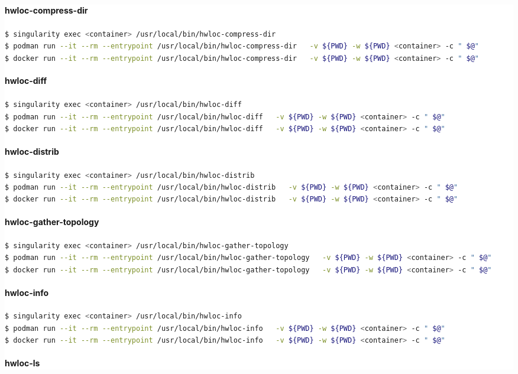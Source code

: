 
#### hwloc-compress-dir

```bash
$ singularity exec <container> /usr/local/bin/hwloc-compress-dir
$ podman run --it --rm --entrypoint /usr/local/bin/hwloc-compress-dir   -v ${PWD} -w ${PWD} <container> -c " $@"
$ docker run --it --rm --entrypoint /usr/local/bin/hwloc-compress-dir   -v ${PWD} -w ${PWD} <container> -c " $@"
```


#### hwloc-diff

```bash
$ singularity exec <container> /usr/local/bin/hwloc-diff
$ podman run --it --rm --entrypoint /usr/local/bin/hwloc-diff   -v ${PWD} -w ${PWD} <container> -c " $@"
$ docker run --it --rm --entrypoint /usr/local/bin/hwloc-diff   -v ${PWD} -w ${PWD} <container> -c " $@"
```


#### hwloc-distrib

```bash
$ singularity exec <container> /usr/local/bin/hwloc-distrib
$ podman run --it --rm --entrypoint /usr/local/bin/hwloc-distrib   -v ${PWD} -w ${PWD} <container> -c " $@"
$ docker run --it --rm --entrypoint /usr/local/bin/hwloc-distrib   -v ${PWD} -w ${PWD} <container> -c " $@"
```


#### hwloc-gather-topology

```bash
$ singularity exec <container> /usr/local/bin/hwloc-gather-topology
$ podman run --it --rm --entrypoint /usr/local/bin/hwloc-gather-topology   -v ${PWD} -w ${PWD} <container> -c " $@"
$ docker run --it --rm --entrypoint /usr/local/bin/hwloc-gather-topology   -v ${PWD} -w ${PWD} <container> -c " $@"
```


#### hwloc-info

```bash
$ singularity exec <container> /usr/local/bin/hwloc-info
$ podman run --it --rm --entrypoint /usr/local/bin/hwloc-info   -v ${PWD} -w ${PWD} <container> -c " $@"
$ docker run --it --rm --entrypoint /usr/local/bin/hwloc-info   -v ${PWD} -w ${PWD} <container> -c " $@"
```


#### hwloc-ls
